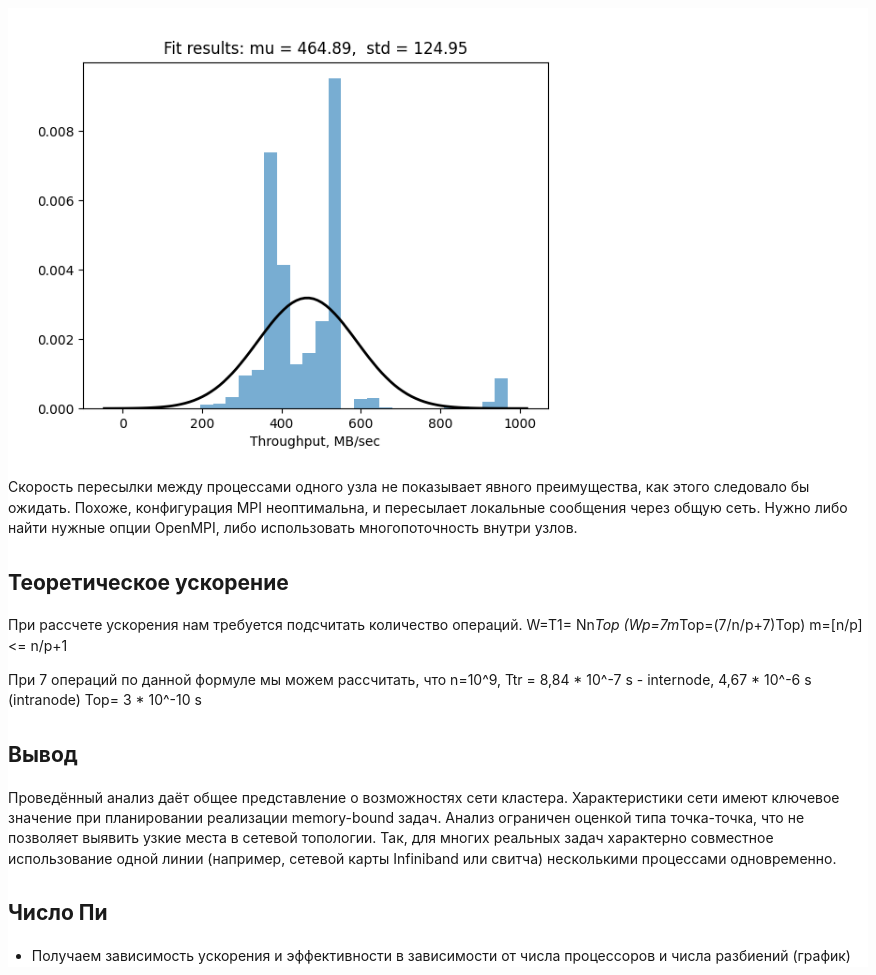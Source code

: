 <img width="600px" src="figures/throughput.png"/>

Скорость пересылки между процессами одного узла не показывает явного преимущества, как этого следовало бы ожидать. Похоже, конфигурация MPI неоптимальна, и пересылает локальные сообщения через общую сеть. Нужно либо найти нужные опции OpenMPI, либо использовать многопоточность внутри узлов.

## Теоретическое ускорение

При рассчете ускорения нам требуется подсчитать количество операций. W=T1= Nn*Top     (Wp=7m*Top=(7/n/p+7)Top)         m=[n/p]<= n/p+1
                                                                       
                                                                        
 При 7 операций по данной формуле мы можем рассчитать, что n=10^9, Ttr = 8,84 * 10^-7 s - internode, 4,67 * 10^-6 s (intranode)
 Top= 3 * 10^-10 s

## Вывод

Проведённый анализ даёт общее представление о возможностях сети кластера. Характеристики сети имеют ключевое значение при планировании реализации memory-bound задач. Анализ ограничен оценкой типа точка-точка, что не позволяет выявить узкие места в сетевой топологии. Так, для многих реальных задач характерно совместное использование одной линии (например, сетевой карты Infiniband или свитча) несколькими процессами одновременно.

## Число Пи

* Получаем зависимость ускорения и эффективности в зависимости от числа процессоров и числа разбиений (график)
